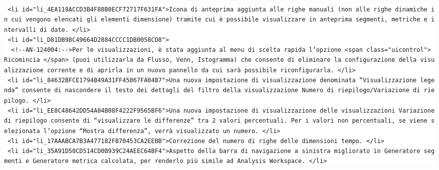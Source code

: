      <li id="li_4EA118ACCD3B4F88B0ECF72717F631FA">Icona di anteprima aggiunta alle righe manuali (non alle righe dinamiche in cui vengono elencati gli elementi dimensione) tramite cui è possibile visualizzare in anteprima segmenti, metriche e intervalli di date. </li>  
     <li id="li_D81DB98C49664D2884CCCC1DB0058CD8"> 
      <!--AN-124004:-->Per le visualizzazioni, è stata aggiunta al menu di scelta rapida l’opzione <span class="uicontrol"> Ricomincia </span> (puoi utilizzarla da Flusso, Venn, Istogramma) che consente di eliminare la configurazione della visualizzazione corrente e di aprirla in un nuovo pannello da cui sarà possibile riconfigurarla. </li> 
     <li id="li_84632BFCE1794B49A31FF45067FA04B7">Una nuova impostazione di visualizzazione denominata “Visualizzazione legenda” consente di nascondere il testo dei dettagli del filtro della visualizzazione Numero di riepilogo/Variazione di riepilogo. </li> 
     <li id="li_EE8C48642DD54A04B08F4222F9565BF6">Una nuova impostazione di visualizzazione delle visualizzazioni Variazione di riepilogo consente di “visualizzare le differenze” tra 2 valori percentuali. Per i valori non percentuali, se viene selezionata l’opzione “Mostra differenza”, verrà visualizzato un numero. </li> 
     <li id="li_17AAABCA7B3A477182FB70453CA2EEBB">Correzione del numero di righe delle dimensioni tempo. </li> 
     <li id="li_35A91D50CD514CD0B939C24AEEC64BF4">Aspetto della barra di navigazione a sinistra migliorato in Generatore segmenti e Generatore metrica calcolata, per renderlo più simile ad Analysis Workspace. </li> 

